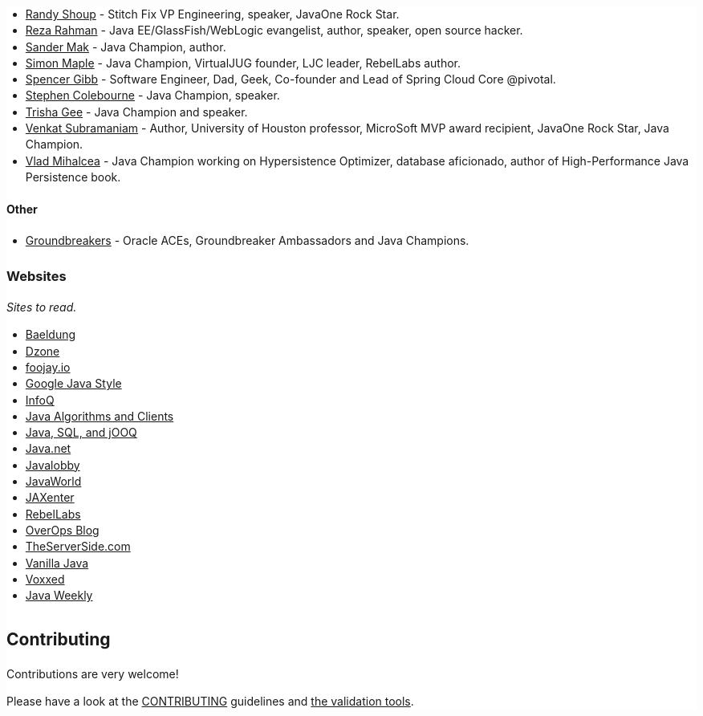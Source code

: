 -   [Randy Shoup](https://twitter.com/randyshoup) - Stitch Fix VP Engineering, speaker, JavaOne Rock Star.
-   [Reza Rahman](https://twitter.com/reza_rahman) - Java EE/GlassFish/WebLogic evangelist, author, speaker, open source hacker.
-   [Sander Mak](https://twitter.com/Sander_Mak) - Java Champion, author.
-   [Simon Maple](https://twitter.com/sjmaple) - Java Champion, VirtualJUG founder, LJC leader, RebelLabs author.
-   [Spencer Gibb](https://twitter.com/spencerbgibb) - Software Engineer, Dad, Geek, Co-founder and Lead of Spring Cloud Core @pivotal.
-   [Stephen Colebourne](https://twitter.com/jodastephen) - Java Champion, speaker.
-   [Trisha Gee](https://twitter.com/trisha_gee) - Java Champion and speaker.
-   [Venkat Subramaniam](https://twitter.com/venkat_s) - Author, University of Houston professor, MicroSoft MVP award recipient, JavaOne Rock Star, Java Champion.
-   [Vlad Mihalcea](https://twitter.com/vlad_mihalcea) - Java Champion working on Hypersistence Optimizer, database aficionado, author of High-Performance Java Persistence book.

#### Other

-   [Groundbreakers](https://apexapps.oracle.com/pls/apex/f?p=119297:3::::::) - Oracle ACEs, Groundbreaker Ambassadors and Java Champions.

### Websites

_Sites to read._

-   [Baeldung](https://www.baeldung.com/)
-   [Dzone](https://dzone.com/)
-   [foojay.io](https://foojay.io/)
-   [Google Java Style](https://google.github.io/styleguide/javaguide.html)
-   [InfoQ](https://www.infoq.com/)
-   [Java Algorithms and Clients](https://algs4.cs.princeton.edu/code)
-   [Java, SQL, and jOOQ](https://blog.jooq.org/)
-   [Java.net](https://community.oracle.com/community/java)
-   [Javalobby](https://dzone.com/java-jdk-development-tutorials-tools-news)
-   [JavaWorld](https://www.javaworld.com/)
-   [JAXenter](https://jaxenter.com/)
-   [RebelLabs](https://zeroturnaround.com/rebellabs)
-   [OverOps Blog](https://blog.overops.com/)
-   [TheServerSide.com](http://www.theserverside.com/)
-   [Vanilla Java](https://vanilla-java.github.io/)
-   [Voxxed](https://www.voxxed.com/)
-   [Java Weekly](https://discu.eu/weekly/java/)

## Contributing

Contributions are very welcome!

Please have a look at the [CONTRIBUTING](https://github.com/akullpp/awesome-java/blob/master/CONTRIBUTING.md) guidelines and [the validation tools](https://github.com/akullpp/awesome-java-lint).
